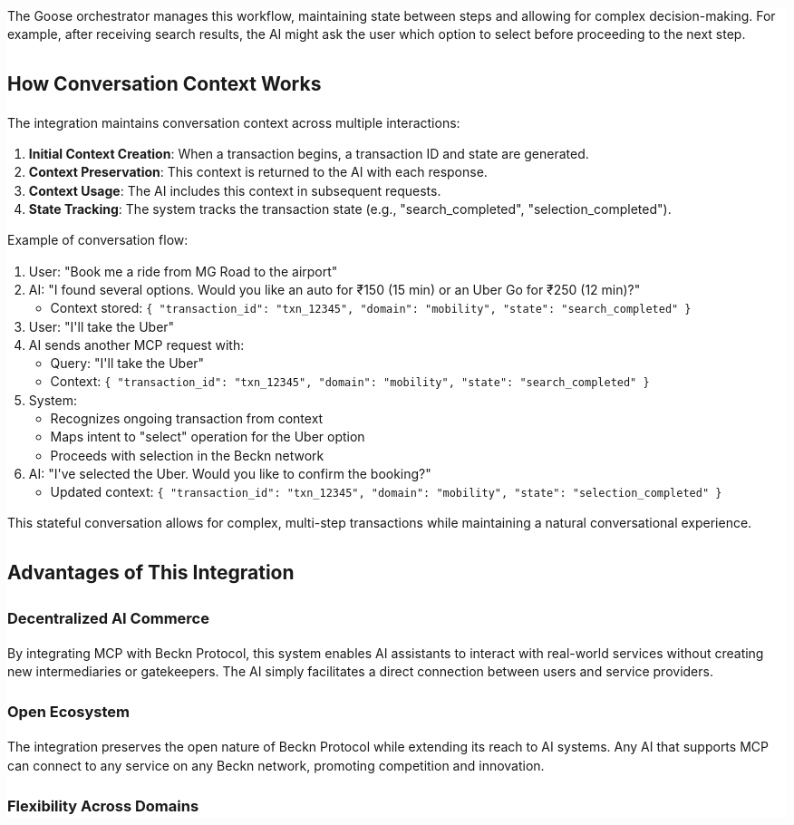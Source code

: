 The Goose orchestrator manages this workflow, maintaining state between steps and allowing for complex decision-making. For example, after receiving search results, the AI might ask the user which option to select before proceeding to the next step.

## How Conversation Context Works

The integration maintains conversation context across multiple interactions:

1. **Initial Context Creation**: When a transaction begins, a transaction ID and state are generated.
2. **Context Preservation**: This context is returned to the AI with each response.
3. **Context Usage**: The AI includes this context in subsequent requests.
4. **State Tracking**: The system tracks the transaction state (e.g., "search_completed", "selection_completed").

Example of conversation flow:

1. User: "Book me a ride from MG Road to the airport"
2. AI: "I found several options. Would you like an auto for ₹150 (15 min) or an Uber Go for ₹250 (12 min)?"
   - Context stored: `{ "transaction_id": "txn_12345", "domain": "mobility", "state": "search_completed" }`
3. User: "I'll take the Uber"
4. AI sends another MCP request with:
   - Query: "I'll take the Uber"
   - Context: `{ "transaction_id": "txn_12345", "domain": "mobility", "state": "search_completed" }`
5. System:
   - Recognizes ongoing transaction from context
   - Maps intent to "select" operation for the Uber option
   - Proceeds with selection in the Beckn network
6. AI: "I've selected the Uber. Would you like to confirm the booking?"
   - Updated context: `{ "transaction_id": "txn_12345", "domain": "mobility", "state": "selection_completed" }`

This stateful conversation allows for complex, multi-step transactions while maintaining a natural conversational experience.

## Advantages of This Integration

### Decentralized AI Commerce

By integrating MCP with Beckn Protocol, this system enables AI assistants to interact with real-world services without creating new intermediaries or gatekeepers. The AI simply facilitates a direct connection between users and service providers.

### Open Ecosystem

The integration preserves the open nature of Beckn Protocol while extending its reach to AI systems. Any AI that supports MCP can connect to any service on any Beckn network, promoting competition and innovation.

### Flexibility Across Domains
